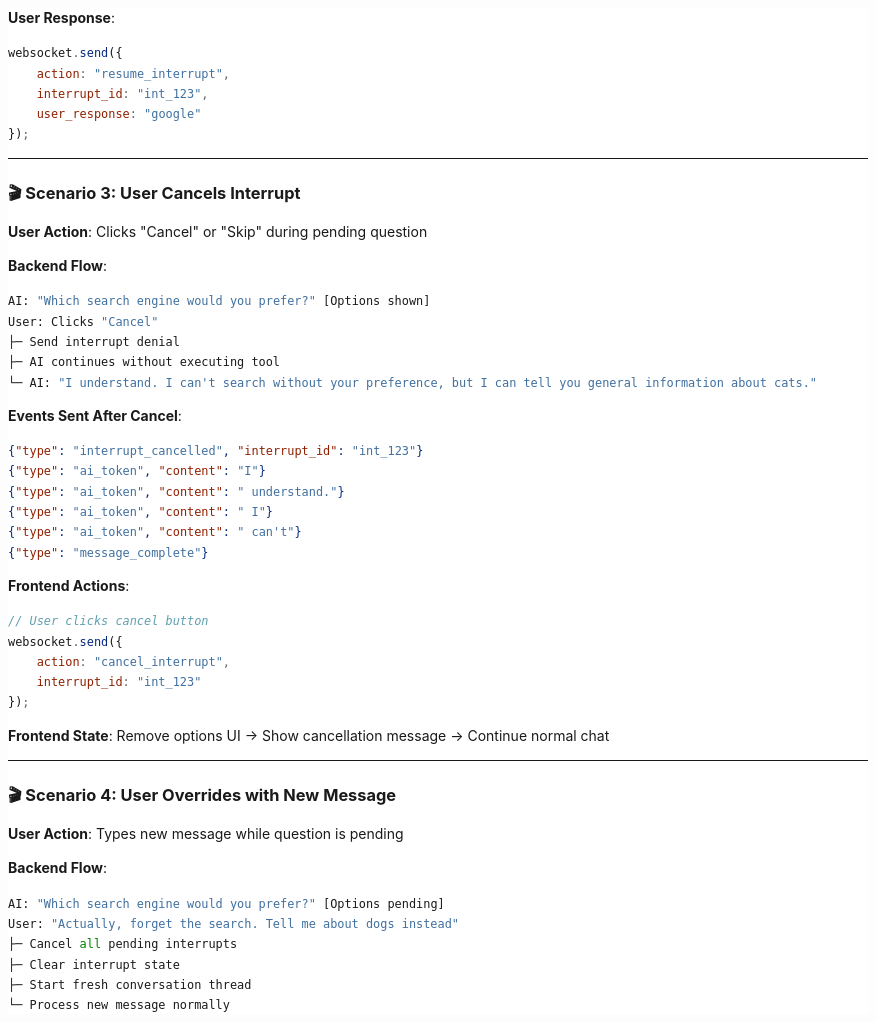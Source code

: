 **User Response**:
```javascript
websocket.send({
    action: "resume_interrupt",
    interrupt_id: "int_123", 
    user_response: "google"
});
```

---

### **🎬 Scenario 3: User Cancels Interrupt**

**User Action**: Clicks "Cancel" or "Skip" during pending question

**Backend Flow**:
```python
AI: "Which search engine would you prefer?" [Options shown]
User: Clicks "Cancel"
├─ Send interrupt denial
├─ AI continues without executing tool
└─ AI: "I understand. I can't search without your preference, but I can tell you general information about cats."
```

**Events Sent After Cancel**:
```json
{"type": "interrupt_cancelled", "interrupt_id": "int_123"}
{"type": "ai_token", "content": "I"}
{"type": "ai_token", "content": " understand."}
{"type": "ai_token", "content": " I"}
{"type": "ai_token", "content": " can't"}
{"type": "message_complete"}
```

**Frontend Actions**:
```javascript
// User clicks cancel button
websocket.send({
    action: "cancel_interrupt",
    interrupt_id: "int_123"
});
```

**Frontend State**: Remove options UI → Show cancellation message → Continue normal chat

---

### **🎬 Scenario 4: User Overrides with New Message**

**User Action**: Types new message while question is pending

**Backend Flow**:
```python
AI: "Which search engine would you prefer?" [Options pending]
User: "Actually, forget the search. Tell me about dogs instead"
├─ Cancel all pending interrupts
├─ Clear interrupt state
├─ Start fresh conversation thread
└─ Process new message normally
```
